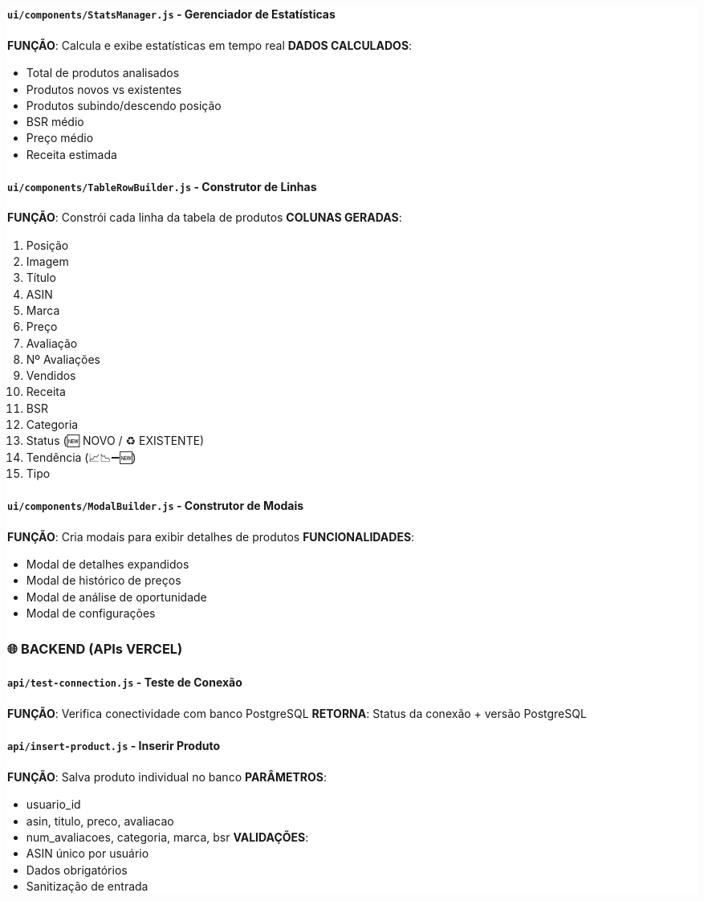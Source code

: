 #### `ui/components/StatsManager.js` - Gerenciador de Estatísticas
**FUNÇÃO**: Calcula e exibe estatísticas em tempo real
**DADOS CALCULADOS**:
- Total de produtos analisados
- Produtos novos vs existentes
- Produtos subindo/descendo posição
- BSR médio
- Preço médio
- Receita estimada

#### `ui/components/TableRowBuilder.js` - Construtor de Linhas
**FUNÇÃO**: Constrói cada linha da tabela de produtos
**COLUNAS GERADAS**:
1. Posição
2. Imagem
3. Título
4. ASIN
5. Marca
6. Preço
7. Avaliação
8. Nº Avaliações
9. Vendidos
10. Receita
11. BSR
12. Categoria
13. Status (🆕 NOVO / ♻️ EXISTENTE)
14. Tendência (📈📉➖🆕)
15. Tipo

#### `ui/components/ModalBuilder.js` - Construtor de Modais
**FUNÇÃO**: Cria modais para exibir detalhes de produtos
**FUNCIONALIDADES**:
- Modal de detalhes expandidos
- Modal de histórico de preços
- Modal de análise de oportunidade
- Modal de configurações

### 🌐 BACKEND (APIs VERCEL)

#### `api/test-connection.js` - Teste de Conexão
**FUNÇÃO**: Verifica conectividade com banco PostgreSQL
**RETORNA**: Status da conexão + versão PostgreSQL

#### `api/insert-product.js` - Inserir Produto
**FUNÇÃO**: Salva produto individual no banco
**PARÂMETROS**:
- usuario_id
- asin, titulo, preco, avaliacao
- num_avaliacoes, categoria, marca, bsr
**VALIDAÇÕES**:
- ASIN único por usuário
- Dados obrigatórios
- Sanitização de entrada
